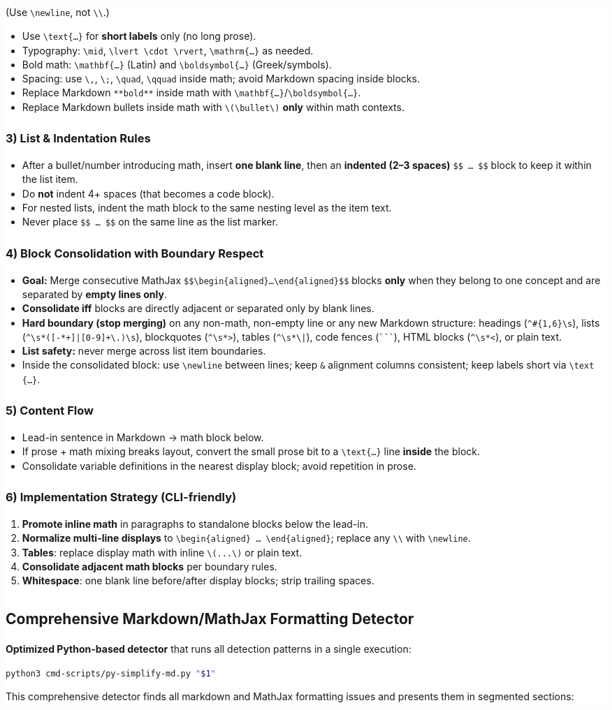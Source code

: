   (Use `\newline`, not `\\`.)
* Use `\text{…}` for **short labels** only (no long prose).
* Typography: `\mid`, `\lvert \cdot \rvert`, `\mathrm{…}` as needed.
* Bold math: `\mathbf{…}` (Latin) and `\boldsymbol{…}` (Greek/symbols).
* Spacing: use `\,`, `\;`, `\quad`, `\qquad` inside math; avoid Markdown spacing inside blocks.
* Replace Markdown `**bold**` inside math with `\mathbf{…}`/`\boldsymbol{…}`.
* Replace Markdown bullets inside math with `\(\bullet\)` **only** within math contexts.

### 3) List & Indentation Rules

* After a bullet/number introducing math, insert **one blank line**, then an **indented (2–3 spaces)** `$$ … $$` block to keep it within the list item.
* Do **not** indent 4+ spaces (that becomes a code block).
* For nested lists, indent the math block to the same nesting level as the item text.
* Never place `$$ … $$` on the same line as the list marker.

### 4) Block Consolidation with Boundary Respect

* **Goal:** Merge consecutive MathJax `$$\begin{aligned}…\end{aligned}$$` blocks **only** when they belong to one concept and are separated by **empty lines only**.
* **Consolidate iff** blocks are directly adjacent or separated only by blank lines.
* **Hard boundary (stop merging)** on any non-math, non-empty line or any new Markdown structure:
  headings (`^#{1,6}\s`), lists (`^\s*([-*+]|[0-9]+\.)\s`), blockquotes (`^\s*>`), tables (`^\s*\|`), code fences (` ``` `), HTML blocks (`^\s*<`), or plain text.
* **List safety:** never merge across list item boundaries.
* Inside the consolidated block: use `\newline` between lines; keep `&` alignment columns consistent; keep labels short via `\text{…}`.

### 5) Content Flow

* Lead-in sentence in Markdown → math block below.
* If prose + math mixing breaks layout, convert the small prose bit to a `\text{…}` line **inside** the block.
* Consolidate variable definitions in the nearest display block; avoid repetition in prose.

### 6) Implementation Strategy (CLI-friendly)

1. **Promote inline math** in paragraphs to standalone blocks below the lead-in.
2. **Normalize multi-line displays** to `\begin{aligned} … \end{aligned}`; replace any `\\` with `\newline`.
3. **Tables**: replace display math with inline `\(...\)` or plain text.
4. **Consolidate adjacent math blocks** per boundary rules.
5. **Whitespace**: one blank line before/after display blocks; strip trailing spaces.

## Comprehensive Markdown/MathJax Formatting Detector

**Optimized Python-based detector** that runs all detection patterns in a single execution:

```bash
python3 cmd-scripts/py-simplify-md.py "$1"
```

This comprehensive detector finds all markdown and MathJax formatting issues and presents them in segmented sections:
